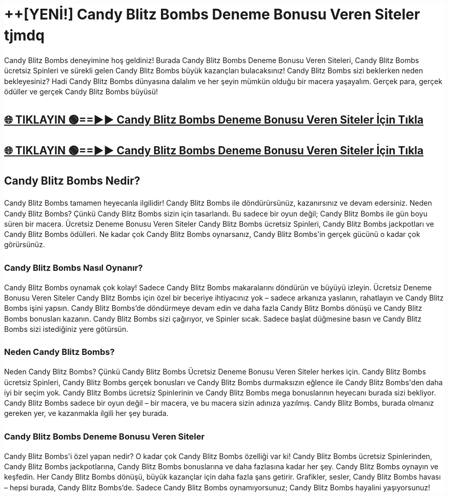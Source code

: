 # ++[YENİ!] Candy Blitz Bombs Deneme Bonusu Veren Siteler tjmdq 

Candy Blitz Bombs deneyimine hoş geldiniz! Burada Candy Blitz Bombs Deneme Bonusu Veren Siteleri, Candy Blitz Bombs ücretsiz Spinleri ve sürekli gelen Candy Blitz Bombs büyük kazançları bulacaksınız! Candy Blitz Bombs sizi beklerken neden bekleyesiniz? Hadi Candy Blitz Bombs dünyasına dalalım ve her şeyin mümkün olduğu bir macera yaşayalım. Gerçek para, gerçek ödüller ve gerçek Candy Blitz Bombs büyüsü!

## [🌐 TIKLAYIN 🟢==►► Candy Blitz Bombs Deneme Bonusu Veren Siteler İçin Tıkla](https://xwager.xyz/) 

## [🌐 TIKLAYIN 🟢==►► Candy Blitz Bombs Deneme Bonusu Veren Siteler İçin Tıkla](https://xwager.xyz/) 

## Candy Blitz Bombs Nedir?

Candy Blitz Bombs tamamen heyecanla ilgilidir! Candy Blitz Bombs ile döndürürsünüz, kazanırsınız ve devam edersiniz. Neden Candy Blitz Bombs? Çünkü Candy Blitz Bombs sizin için tasarlandı. Bu sadece bir oyun değil; Candy Blitz Bombs ile gün boyu süren bir macera. Ücretsiz Deneme Bonusu Veren Siteler Candy Blitz Bombs ücretsiz Spinleri, Candy Blitz Bombs jackpotları ve Candy Blitz Bombs ödülleri. Ne kadar çok Candy Blitz Bombs oynarsanız, Candy Blitz Bombs'in gerçek gücünü o kadar çok görürsünüz.

### Candy Blitz Bombs Nasıl Oynanır?

Candy Blitz Bombs oynamak çok kolay! Sadece Candy Blitz Bombs makaralarını döndürün ve büyüyü izleyin. Ücretsiz Deneme Bonusu Veren Siteler Candy Blitz Bombs için özel bir beceriye ihtiyacınız yok – sadece arkanıza yaslanın, rahatlayın ve Candy Blitz Bombs işini yapsın. Candy Blitz Bombs’de döndürmeye devam edin ve daha fazla Candy Blitz Bombs dönüşü ve Candy Blitz Bombs bonusları kazanın. Candy Blitz Bombs sizi çağırıyor, ve Spinler sıcak. Sadece başlat düğmesine basın ve Candy Blitz Bombs sizi istediğiniz yere götürsün.

### Neden Candy Blitz Bombs?

Neden Candy Blitz Bombs? Çünkü Candy Blitz Bombs Ücretsiz Deneme Bonusu Veren Siteler herkes için. Candy Blitz Bombs ücretsiz Spinleri, Candy Blitz Bombs gerçek bonusları ve Candy Blitz Bombs durmaksızın eğlence ile Candy Blitz Bombs'den daha iyi bir seçim yok. Candy Blitz Bombs ücretsiz Spinlerinin ve Candy Blitz Bombs mega bonuslarının heyecanı burada sizi bekliyor. Candy Blitz Bombs sadece bir oyun değil – bir macera, ve bu macera sizin adınıza yazılmış. Candy Blitz Bombs, burada olmanız gereken yer, ve kazanmakla ilgili her şey burada.

### Candy Blitz Bombs Deneme Bonusu Veren Siteler

Candy Blitz Bombs'i özel yapan nedir? O kadar çok Candy Blitz Bombs özelliği var ki! Candy Blitz Bombs ücretsiz Spinlerinden, Candy Blitz Bombs jackpotlarına, Candy Blitz Bombs bonuslarına ve daha fazlasına kadar her şey. Candy Blitz Bombs oynayın ve keşfedin. Her Candy Blitz Bombs dönüşü, büyük kazançlar için daha fazla şans getirir. Grafikler, sesler, Candy Blitz Bombs havası – hepsi burada, Candy Blitz Bombs’de. Sadece Candy Blitz Bombs oynamıyorsunuz; Candy Blitz Bombs hayalini yaşıyorsunuz!
